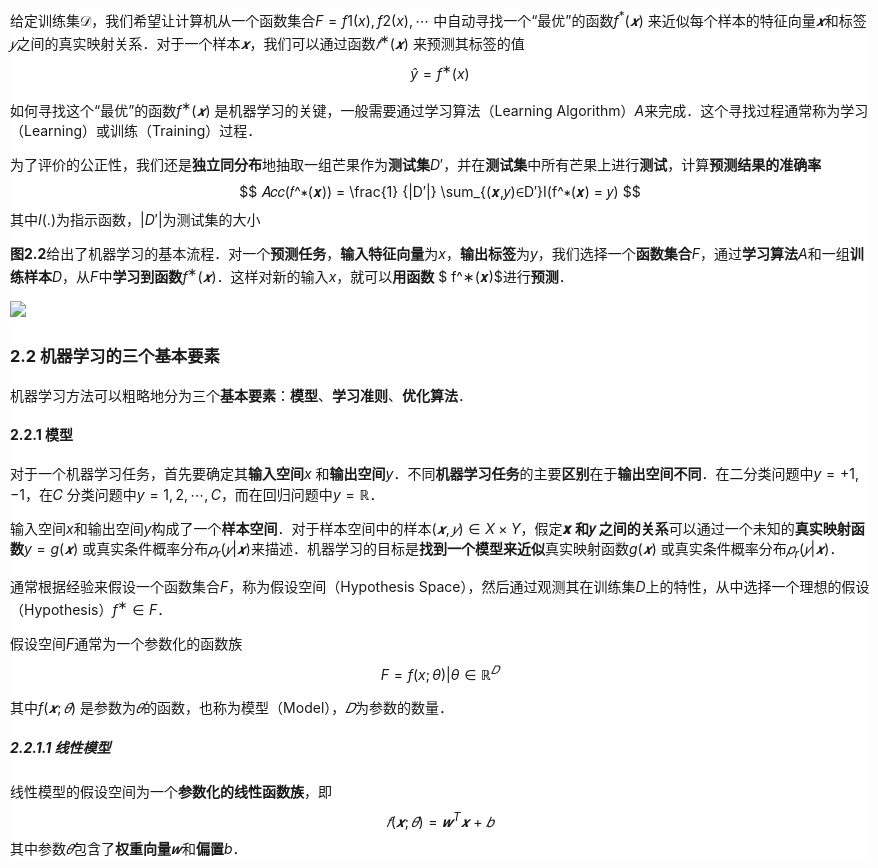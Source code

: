 
给定训练集𝒟，我们希望让计算机从一个函数集合$F = {f1(x), f2(x), ⋯}$ 中自动寻找一个“最优”的函数$f^*(𝒙)$ 来近似每个样本的特征向量$𝒙$和标签$𝑦$之间的真实映射关系．对于一个样本$𝒙$，我们可以通过函数$𝑓^∗(𝒙)$ 来预测其标签的值
$$
\hat y = f^∗(x)
$$


如何寻找这个“最优”的函数$f^∗(𝒙)$ 是机器学习的关键，一般需要通过学习算法（Learning Algorithm）$A$来完成．这个寻找过程通常称为学习（Learning）或训练（Training）过程．



为了评价的公正性，我们还是**独立同分布**地抽取一组芒果作为**测试集**$D′$，并在**测试集**中所有芒果上进行**测试**，计算**预测结果的准确率**
$$
𝐴𝑐𝑐(𝑓^∗(𝒙)) = \frac{1} {|D′|} \sum_{(𝒙,𝑦)∈D′}I(f^∗(𝒙) = 𝑦)
$$
其中$I(.)$为指示函数，$|D′|$为测试集的大小



**图2.2**给出了机器学习的基本流程．对一个**预测任务**，**输入特征向量**为$x$，**输出标签**为$y$，我们选择一个**函数集合**$F$，通过**学习算法**$A$和一组**训练样本**$D$，从$F$中**学习到函数**$f^∗(𝒙)$．这样对新的输入$x$，就可以**用函数** $ f^∗(𝒙)$进行**预测**．

![](https://i.loli.net/2020/09/10/gZGz83Slp9Pf7ix.png)

### 2.2 机器学习的三个基本要素



机器学习方法可以粗略地分为三个**基本要素**：**模型**、**学习准则**、**优化算法**．



#### 2.2.1 模型



对于一个机器学习任务，首先要确定其**输入空间**$x$ 和**输出空间**$y$．不同**机器学习任务**的主要**区别**在于**输出空间不同**．在二分类问题中$y = {+1, −1}$，在𝐶 分类问题中$y = {1, 2, ⋯ , C}$，而在回归问题中$y = ℝ$．



输入空间$x$和输出空间$y$构成了一个**样本空间**．对于样本空间中的样本$(𝒙, 𝑦) ∈ X × Y$，假定**𝒙 和𝑦 之间的关系**可以通过一个未知的**真实映射函数**$y =g(𝒙)$ 或真实条件概率分布$𝑝_r(𝑦|𝒙)$来描述．机器学习的目标是**找到一个模型来近似**真实映射函数$g(𝒙)$ 或真实条件概率分布$𝑝_r(𝑦|𝒙)$．



通常根据经验来假设一个函数集合$F$，称为假设空间（Hypothesis Space），然后通过观测其在训练集$D$上的特性，从中选择一个理想的假设（Hypothesis）$f^∗ ∈ F$．

假设空间$F$通常为一个参数化的函数族
$$
F = {f(x; \theta)|\theta \in ℝ^𝐷}
$$

其中$f(𝒙;𝜃)$ 是参数为$𝜃$的函数，也称为模型（Model），$𝐷$为参数的数量．



##### 2.2.1.1 线性模型



线性模型的假设空间为一个**参数化的线性函数族**，即
$$
𝑓(𝒙; 𝜃) = 𝒘^T𝒙 + 𝑏
$$
其中参数$𝜃$包含了**权重向量**$𝒘$和**偏置**$b$．
